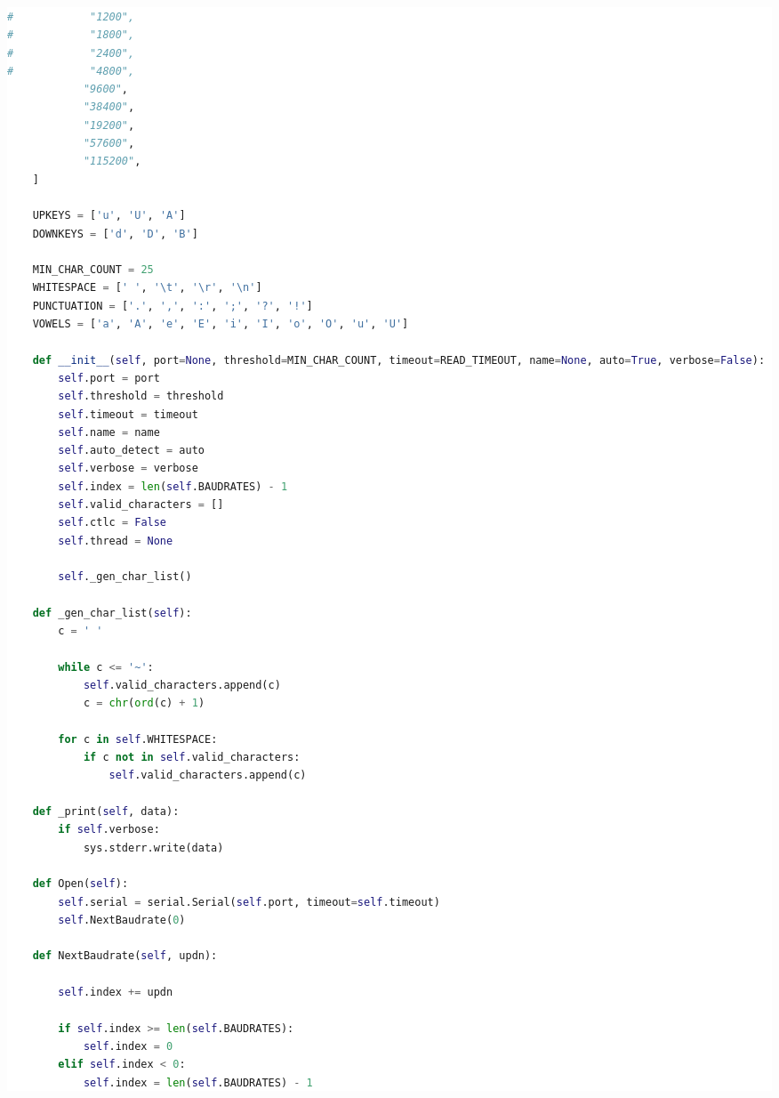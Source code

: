 ```python
#            "1200",
#            "1800",
#            "2400",
#            "4800",
            "9600",
            "38400",
            "19200",
            "57600",
            "115200",
    ]

    UPKEYS = ['u', 'U', 'A']
    DOWNKEYS = ['d', 'D', 'B']

    MIN_CHAR_COUNT = 25
    WHITESPACE = [' ', '\t', '\r', '\n']
    PUNCTUATION = ['.', ',', ':', ';', '?', '!']
    VOWELS = ['a', 'A', 'e', 'E', 'i', 'I', 'o', 'O', 'u', 'U']

    def __init__(self, port=None, threshold=MIN_CHAR_COUNT, timeout=READ_TIMEOUT, name=None, auto=True, verbose=False):
        self.port = port
        self.threshold = threshold
        self.timeout = timeout
        self.name = name
        self.auto_detect = auto
        self.verbose = verbose
        self.index = len(self.BAUDRATES) - 1
        self.valid_characters = []
        self.ctlc = False
        self.thread = None

        self._gen_char_list()

    def _gen_char_list(self):
        c = ' '

        while c <= '~':
            self.valid_characters.append(c)
            c = chr(ord(c) + 1)

        for c in self.WHITESPACE:
            if c not in self.valid_characters:
                self.valid_characters.append(c)

    def _print(self, data):
        if self.verbose:
            sys.stderr.write(data)

    def Open(self):
        self.serial = serial.Serial(self.port, timeout=self.timeout)
        self.NextBaudrate(0)

    def NextBaudrate(self, updn):

        self.index += updn

        if self.index >= len(self.BAUDRATES):
            self.index = 0
        elif self.index < 0:
            self.index = len(self.BAUDRATES) - 1

```